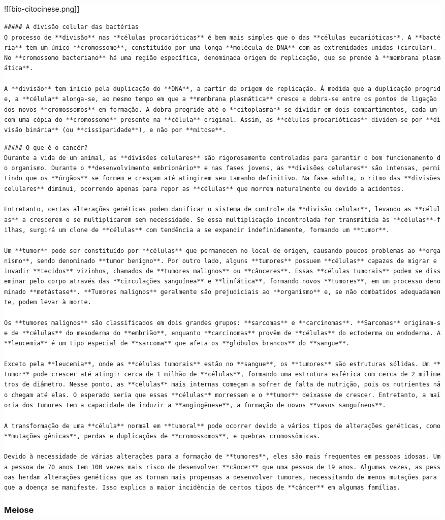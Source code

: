 ![[bio-citocinese.png]]


```ad-summary
##### A divisão celular das bactérias
O processo de **divisão** nas **células procarióticas** é bem mais simples que o das **células eucarióticas**. A **bactéria** tem um único **cromossomo**, constituído por uma longa **molécula de DNA** com as extremidades unidas (circular). No **cromossomo bacteriano** há uma região específica, denominada origem de replicação, que se prende à **membrana plasmática**.

A **divisão** tem início pela duplicação do **DNA**, a partir da origem de replicação. À medida que a duplicação progride, a **célula** alonga-se, ao mesmo tempo em que a **membrana plasmática** cresce e dobra-se entre os pontos de ligação dos novos **cromossomos** em formação. A dobra progride até o **citoplasma** se dividir em dois compartimentos, cada um com uma cópia do **cromossomo** presente na **célula** original. Assim, as **células procarióticas** dividem-se por **divisão binária** (ou **cissiparidade**), e não por **mitose**.
```

```ad-summary
##### O que é o cancêr?
Durante a vida de um animal, as **divisões celulares** são rigorosamente controladas para garantir o bom funcionamento do organismo. Durante o **desenvolvimento embrionário** e nas fases jovens, as **divisões celulares** são intensas, permitindo que os **órgãos** se formem e cresçam até atingirem seu tamanho definitivo. Na fase adulta, o ritmo das **divisões celulares** diminui, ocorrendo apenas para repor as **células** que morrem naturalmente ou devido a acidentes.

Entretanto, certas alterações genéticas podem danificar o sistema de controle da **divisão celular**, levando as **células** a crescerem e se multiplicarem sem necessidade. Se essa multiplicação incontrolada for transmitida às **células**-filhas, surgirá um clone de **células** com tendência a se expandir indefinidamente, formando um **tumor**.

Um **tumor** pode ser constituído por **células** que permanecem no local de origem, causando poucos problemas ao **organismo**, sendo denominado **tumor benigno**. Por outro lado, alguns **tumores** possuem **células** capazes de migrar e invadir **tecidos** vizinhos, chamados de **tumores malignos** ou **cânceres**. Essas **células tumorais** podem se disseminar pelo corpo através das **circulações sanguínea** e **linfática**, formando novos **tumores**, em um processo denominado **metástase**. **Tumores malignos** geralmente são prejudiciais ao **organismo** e, se não combatidos adequadamente, podem levar à morte.

Os **tumores malignos** são classificados em dois grandes grupos: **sarcomas** e **carcinomas**. **Sarcomas** originam-se de **células** do mesoderma do **embrião**, enquanto **carcinomas** provêm de **células** do ectoderma ou endoderma. A **leucemia** é um tipo especial de **sarcoma** que afeta os **glóbulos brancos** do **sangue**.

Exceto pela **leucemia**, onde as **células tumorais** estão no **sangue**, os **tumores** são estruturas sólidas. Um **tumor** pode crescer até atingir cerca de 1 milhão de **células**, formando uma estrutura esférica com cerca de 2 milímetros de diâmetro. Nesse ponto, as **células** mais internas começam a sofrer de falta de nutrição, pois os nutrientes não chegam até elas. O esperado seria que essas **células** morressem e o **tumor** deixasse de crescer. Entretanto, a maioria dos tumores tem a capacidade de induzir a **angiogênese**, a formação de novos **vasos sanguíneos**. 

A transformação de uma **célula** normal em **tumoral** pode ocorrer devido a vários tipos de alterações genéticas, como **mutações gênicas**, perdas e duplicações de **cromossomos**, e quebras cromossômicas. 

Devido à necessidade de várias alterações para a formação de **tumores**, eles são mais frequentes em pessoas idosas. Uma pessoa de 70 anos tem 100 vezes mais risco de desenvolver **câncer** que uma pessoa de 19 anos. Algumas vezes, as pessoas herdam alterações genéticas que as tornam mais propensas a desenvolver tumores, necessitando de menos mutações para que a doença se manifeste. Isso explica a maior incidência de certos tipos de **câncer** em algumas famílias.
```
### Meiose